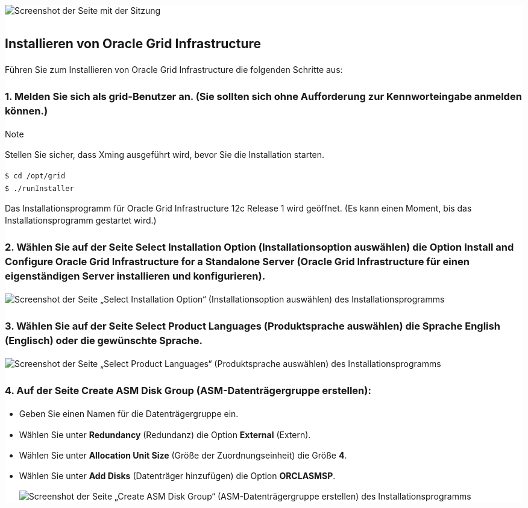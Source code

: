   ![Screenshot der Seite mit der Sitzung](./media/oracle-asm/puttysession.png)

## <a name="install-oracle-grid-infrastructure"></a>Installieren von Oracle Grid Infrastructure

Führen Sie zum Installieren von Oracle Grid Infrastructure die folgenden Schritte aus:

### <a name="1-sign-in-as-grid-you-should-be-able-to-sign-in-without-being-prompted-for-a-password"></a>1. Melden Sie sich als grid-Benutzer an. (Sie sollten sich ohne Aufforderung zur Kennworteingabe anmelden können.) 

> [!NOTE]
> Stellen Sie sicher, dass Xming ausgeführt wird, bevor Sie die Installation starten.

```bash
$ cd /opt/grid
$ ./runInstaller
```

  Das Installationsprogramm für Oracle Grid Infrastructure 12c Release 1 wird geöffnet. (Es kann einen Moment, bis das Installationsprogramm gestartet wird.)

### <a name="2-on-the-select-installation-option-page-select-install-and-configure-oracle-grid-infrastructure-for-a-standalone-server"></a>2. Wählen Sie auf der Seite **Select Installation Option** (Installationsoption auswählen) die Option **Install and Configure Oracle Grid Infrastructure for a Standalone Server** (Oracle Grid Infrastructure für einen eigenständigen Server installieren und konfigurieren).

  ![Screenshot der Seite „Select Installation Option“ (Installationsoption auswählen) des Installationsprogramms](./media/oracle-asm/install01.png)

### <a name="3-on-the-select-product-languages-page-select-english-or-the-language-that-you-want"></a>3. Wählen Sie auf der Seite **Select Product Languages** (Produktsprache auswählen) die Sprache **English** (Englisch) oder die gewünschte Sprache.

  ![Screenshot der Seite „Select Product Languages“ (Produktsprache auswählen) des Installationsprogramms](./media/oracle-asm/install02.png)

### <a name="4-on-the-create-asm-disk-group-page"></a>4. Auf der Seite **Create ASM Disk Group** (ASM-Datenträgergruppe erstellen):
- Geben Sie einen Namen für die Datenträgergruppe ein.
- Wählen Sie unter **Redundancy** (Redundanz) die Option **External** (Extern).
- Wählen Sie unter **Allocation Unit Size** (Größe der Zuordnungseinheit) die Größe **4**.
- Wählen Sie unter **Add Disks** (Datenträger hinzufügen) die Option **ORCLASMSP**.

  ![Screenshot der Seite „Create ASM Disk Group“ (ASM-Datenträgergruppe erstellen) des Installationsprogramms](./media/oracle-asm/install03.png)
